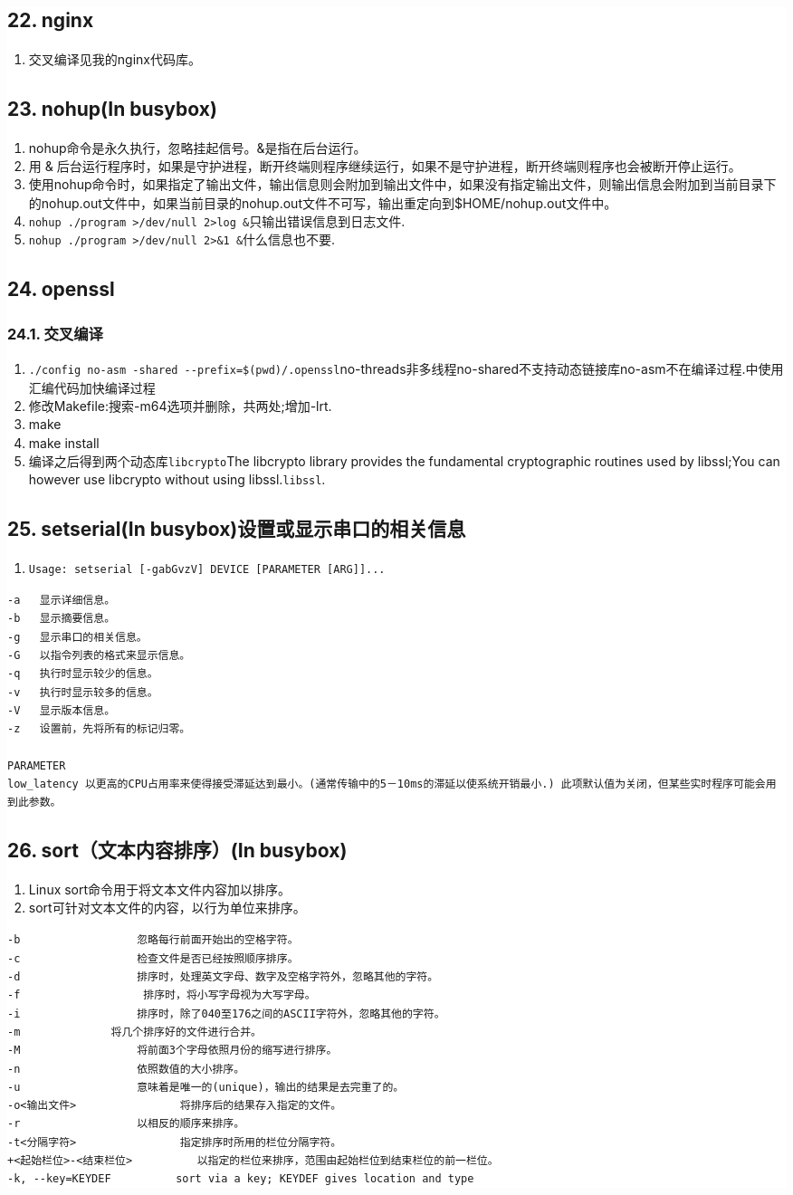 ## 22. nginx

1. 交叉编译见我的nginx代码库。

## 23. nohup(In busybox)

1. nohup命令是永久执行，忽略挂起信号。&是指在后台运行。
2. 用 & 后台运行程序时，如果是守护进程，断开终端则程序继续运行，如果不是守护进程，断开终端则程序也会被断开停止运行。
3. 使用nohup命令时，如果指定了输出文件，输出信息则会附加到输出文件中，如果没有指定输出文件，则输出信息会附加到当前目录下的nohup.out文件中，如果当前目录的nohup.out文件不可写，输出重定向到$HOME/nohup.out文件中。
4. `nohup ./program >/dev/null 2>log &`只输出错误信息到日志文件.
5. `nohup ./program >/dev/null 2>&1 &`什么信息也不要.

## 24. openssl

### 24.1. 交叉编译

1. `./config no-asm -shared --prefix=$(pwd)/.openssl`no-threads非多线程no-shared不支持动态链接库no-asm不在编译过程.中使用汇编代码加快编译过程
2. 修改Makefile:搜索-m64选项并删除，共两处;增加-lrt.
3. make
4. make install
5. 编译之后得到两个动态库`libcrypto`The libcrypto library provides the fundamental cryptographic routines used by libssl;You can however use libcrypto without using libssl.`libssl`.

## 25. setserial(In busybox)设置或显示串口的相关信息

1. `Usage: setserial [-gabGvzV] DEVICE [PARAMETER [ARG]]...`

```shell
-a   显示详细信息。
-b   显示摘要信息。
-g   显示串口的相关信息。
-G   以指令列表的格式来显示信息。
-q   执行时显示较少的信息。
-v   执行时显示较多的信息。
-V   显示版本信息。
-z   设置前，先将所有的标记归零。

PARAMETER
low_latency 以更高的CPU占用率来使得接受滞延达到最小。(通常传输中的5－10ms的滞延以使系统开销最小.) 此项默认值为关闭，但某些实时程序可能会用到此参数。
```

## 26. sort（文本内容排序）(In busybox)

1. Linux sort命令用于将文本文件内容加以排序。
2. sort可针对文本文件的内容，以行为单位来排序。

```shell
-b                  忽略每行前面开始出的空格字符。
-c                  检查文件是否已经按照顺序排序。
-d                  排序时，处理英文字母、数字及空格字符外，忽略其他的字符。
-f                   排序时，将小写字母视为大写字母。
-i                  排序时，除了040至176之间的ASCII字符外，忽略其他的字符。
-m              将几个排序好的文件进行合并。
-M                  将前面3个字母依照月份的缩写进行排序。
-n                  依照数值的大小排序。
-u                  意味着是唯一的(unique)，输出的结果是去完重了的。
-o<输出文件>                将排序后的结果存入指定的文件。
-r                  以相反的顺序来排序。
-t<分隔字符>                指定排序时所用的栏位分隔字符。
+<起始栏位>-<结束栏位>          以指定的栏位来排序，范围由起始栏位到结束栏位的前一栏位。
-k, --key=KEYDEF          sort via a key; KEYDEF gives location and type
```